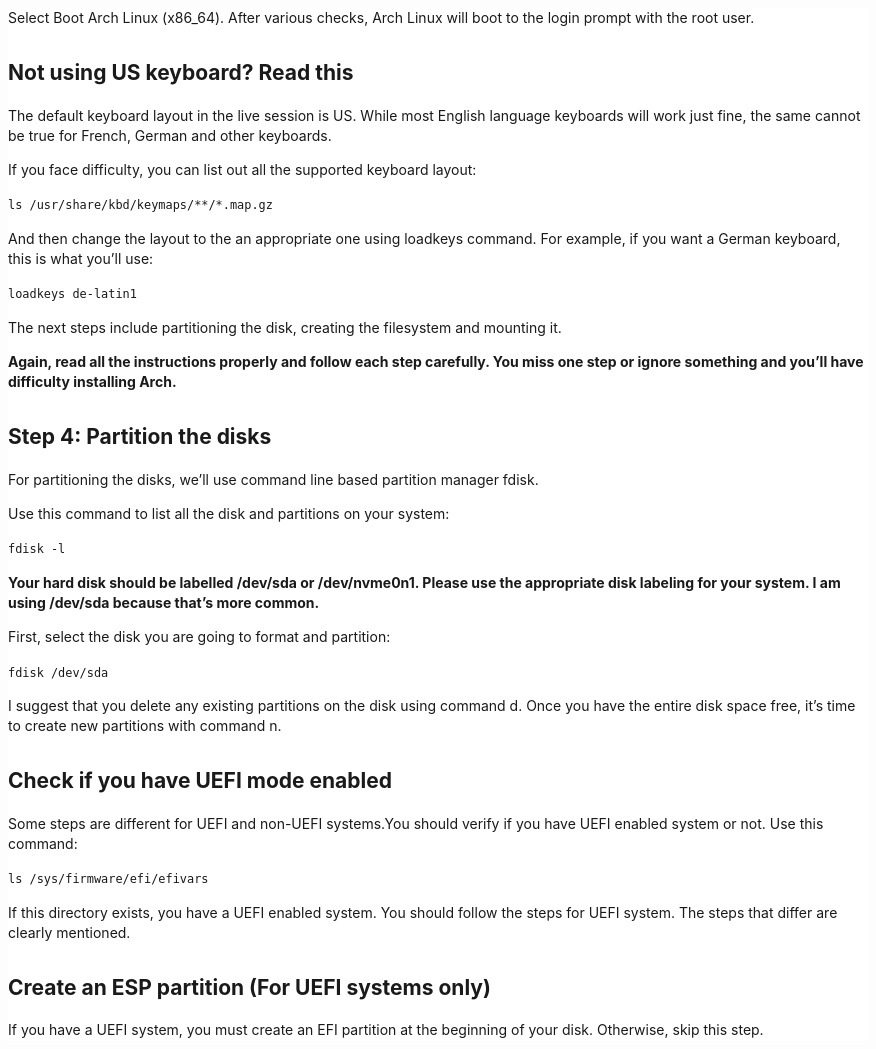 Select Boot Arch Linux (x86_64). After various checks, Arch Linux will boot to the login prompt with the root user.

## Not using US keyboard? Read this
The default keyboard layout in the live session is US. While most English language keyboards will work just fine, the same cannot be true for French, German and other keyboards.


If you face difficulty, you can list out all the supported keyboard layout:


`ls /usr/share/kbd/keymaps/**/*.map.gz`


And then change the layout to the an appropriate one using loadkeys command. For example, if you want a German keyboard, this is what you’ll use:


`loadkeys de-latin1`


The next steps include partitioning the disk, creating the filesystem and mounting it.


**Again, read all the instructions properly and follow each step carefully. You miss one step or ignore something and you’ll have difficulty installing Arch.**


## Step 4: Partition the disks
For partitioning the disks, we’ll use command line based partition manager fdisk.


Use this command to list all the disk and partitions on your system:


`fdisk -l`


**Your hard disk should be labelled /dev/sda or /dev/nvme0n1. Please use the appropriate disk labeling for your system. I am using /dev/sda because that’s more common.**


First, select the disk you are going to format and partition:


`fdisk /dev/sda`


I suggest that you delete any existing partitions on the disk using command d. Once you have the entire disk space free, it’s time to create new partitions with command n.


## Check if you have UEFI mode enabled
Some steps are different for UEFI and non-UEFI systems.You should verify if you have UEFI enabled system or not. Use this command:

`ls /sys/firmware/efi/efivars`

If this directory exists, you have a UEFI enabled system. You should follow the steps for UEFI system. The steps that differ are clearly mentioned.

## Create an ESP partition (For UEFI systems only)
If you have a UEFI system, you must create an EFI partition at the beginning of your disk. Otherwise, skip this step.
